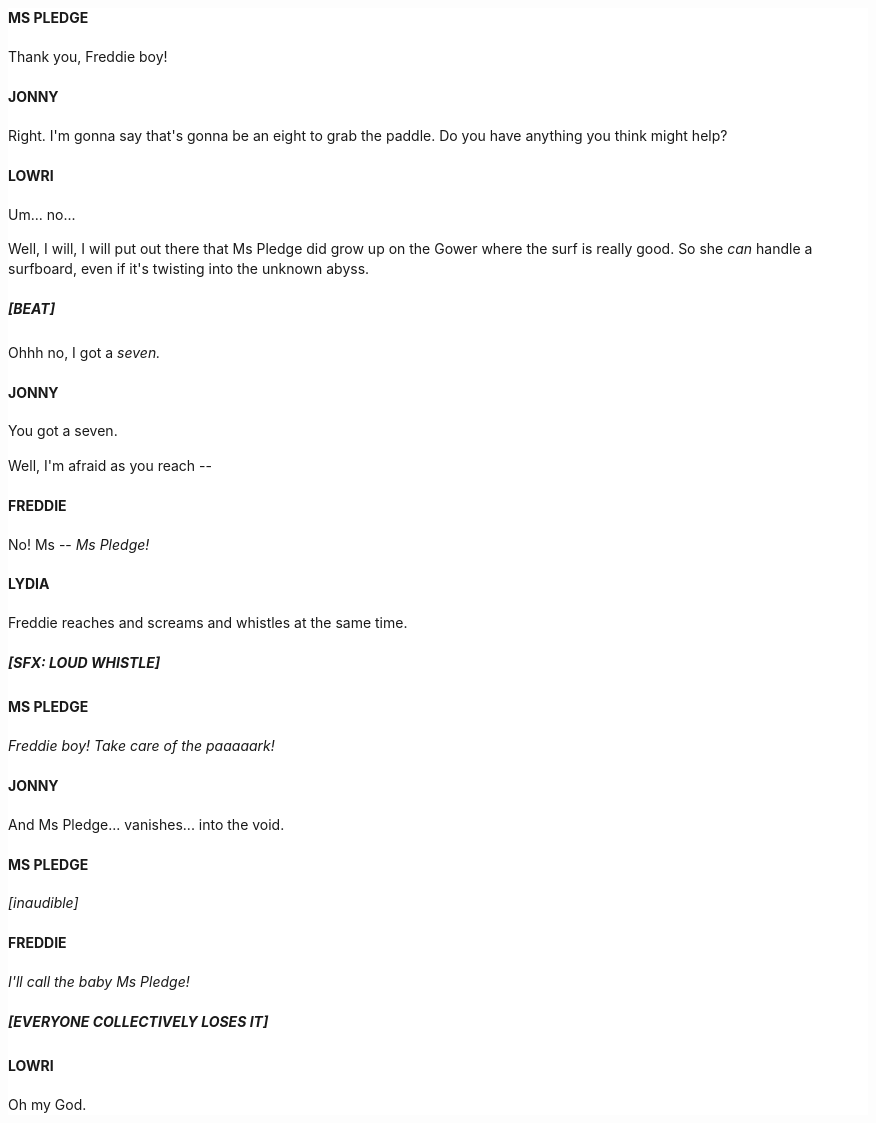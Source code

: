 #### MS PLEDGE

Thank you, Freddie boy!

#### JONNY

Right. I'm gonna say that's gonna be an eight to grab the paddle. Do you have anything you think might help?

#### LOWRI

Um... no...

Well, I will, I will put out there that Ms Pledge did grow up on the Gower where the surf is really good. So she *can* handle a surfboard, even if it's twisting into the unknown abyss.

##### [BEAT]

Ohhh no, I got a *seven.*

#### JONNY

You got a seven.

Well, I'm afraid as you reach --

#### FREDDIE

No! Ms -- *Ms Pledge!*

#### LYDIA

Freddie reaches and screams and whistles at the same time.

##### [SFX: LOUD WHISTLE]

#### MS PLEDGE

*Freddie boy! Take care of the paaaaark!*

#### JONNY

And Ms Pledge... vanishes... into the void.

#### MS PLEDGE

_[inaudible]_

#### FREDDIE

*I'll call the baby Ms Pledge!*

##### [EVERYONE COLLECTIVELY LOSES IT]

#### LOWRI

Oh my God.
